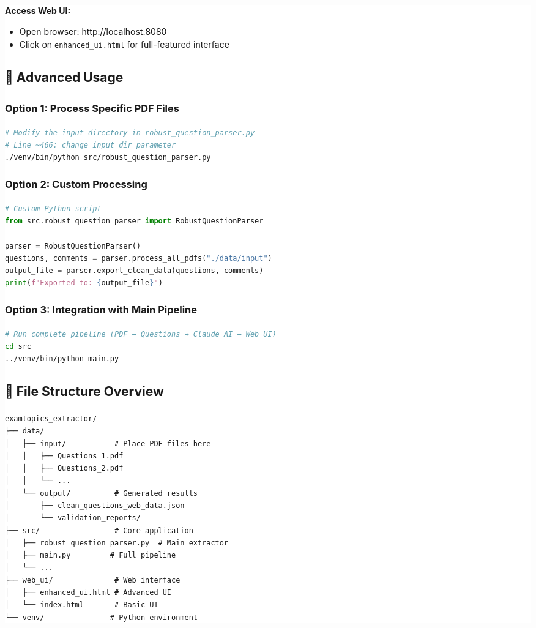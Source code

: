 **Access Web UI:**
- Open browser: http://localhost:8080
- Click on `enhanced_ui.html` for full-featured interface

## 🎯 **Advanced Usage**

### **Option 1: Process Specific PDF Files**
```bash
# Modify the input directory in robust_question_parser.py
# Line ~466: change input_dir parameter
./venv/bin/python src/robust_question_parser.py
```

### **Option 2: Custom Processing**
```python
# Custom Python script
from src.robust_question_parser import RobustQuestionParser

parser = RobustQuestionParser()
questions, comments = parser.process_all_pdfs("./data/input")
output_file = parser.export_clean_data(questions, comments)
print(f"Exported to: {output_file}")
```

### **Option 3: Integration with Main Pipeline**
```bash
# Run complete pipeline (PDF → Questions → Claude AI → Web UI)
cd src
../venv/bin/python main.py
```

## 📁 **File Structure Overview**

```
examtopics_extractor/
├── data/
│   ├── input/           # Place PDF files here
│   │   ├── Questions_1.pdf
│   │   ├── Questions_2.pdf
│   │   └── ...
│   └── output/          # Generated results
│       ├── clean_questions_web_data.json
│       └── validation_reports/
├── src/                 # Core application
│   ├── robust_question_parser.py  # Main extractor
│   ├── main.py         # Full pipeline
│   └── ...
├── web_ui/              # Web interface
│   ├── enhanced_ui.html # Advanced UI
│   └── index.html       # Basic UI
└── venv/               # Python environment
```
